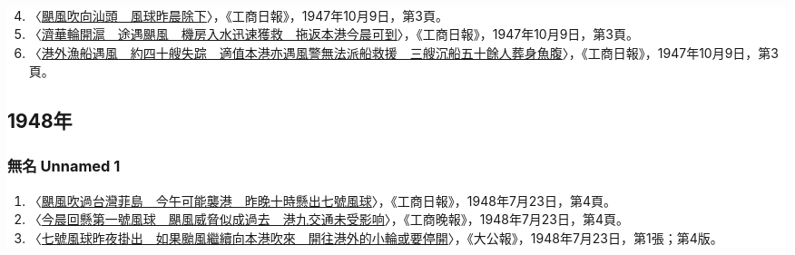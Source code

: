 4. 〈[颶風吹向汕頭　風球昨晨除下](https://mmis.hkpl.gov.hk/coverpage/-/coverpage/view?_coverpage_WAR_mmisportalportlet_hsf=%E9%A2%A8%E7%90%83&p_r_p_-1078056564_c=QF757YsWv5%2BQBGt1%2BwUj5jb3xEZuE5ee&_coverpage_WAR_mmisportalportlet_o=256&_coverpage_WAR_mmisportalportlet_actual_q=%28%20verbatim_dc.collection%3A%28%22Old%5C%20HK%5C%20Newspapers%22%29%20%29%20AND+%28%20%28%20allTermsMandatory%3A%28true%29%20OR+all_dc.title%3A%28%E9%A2%A8%E7%90%83%29%20OR+all_dc.creator%3A%28%E9%A2%A8%E7%90%83%29%20OR+all_dc.contributor%3A%28%E9%A2%A8%E7%90%83%29%20OR+all_dc.subject%3A%28%E9%A2%A8%E7%90%83%29%20OR+fulltext%3A%28%E9%A2%A8%E7%90%83%29%20OR+all_dc.description%3A%28%E9%A2%A8%E7%90%83%29%20%29%20%29&_coverpage_WAR_mmisportalportlet_sort_order=asc&_coverpage_WAR_mmisportalportlet_sort_field=dc.publicationdate_bsort)〉，《工商日報》，1947年10月9日，第3頁。
5. 〈[濟華輪開滬　途遇颶風　機房入水迅速獲救　拖返本港今晨可到](https://mmis.hkpl.gov.hk/coverpage/-/coverpage/view?_coverpage_WAR_mmisportalportlet_hsf=%E9%A2%A8%E7%90%83&p_r_p_-1078056564_c=QF757YsWv5%2BQBGt1%2BwUj5jb3xEZuE5ee&_coverpage_WAR_mmisportalportlet_o=256&_coverpage_WAR_mmisportalportlet_actual_q=%28%20verbatim_dc.collection%3A%28%22Old%5C%20HK%5C%20Newspapers%22%29%20%29%20AND+%28%20%28%20allTermsMandatory%3A%28true%29%20OR+all_dc.title%3A%28%E9%A2%A8%E7%90%83%29%20OR+all_dc.creator%3A%28%E9%A2%A8%E7%90%83%29%20OR+all_dc.contributor%3A%28%E9%A2%A8%E7%90%83%29%20OR+all_dc.subject%3A%28%E9%A2%A8%E7%90%83%29%20OR+fulltext%3A%28%E9%A2%A8%E7%90%83%29%20OR+all_dc.description%3A%28%E9%A2%A8%E7%90%83%29%20%29%20%29&_coverpage_WAR_mmisportalportlet_sort_order=asc&_coverpage_WAR_mmisportalportlet_sort_field=dc.publicationdate_bsort)〉，《工商日報》，1947年10月9日，第3頁。
6. 〈[港外漁船遇風　約四十艘失踪　適值本港亦遇風警無法派船救援　三艘沉船五十餘人葬身魚腹](https://mmis.hkpl.gov.hk/coverpage/-/coverpage/view?_coverpage_WAR_mmisportalportlet_hsf=%E9%A2%A8%E7%90%83&p_r_p_-1078056564_c=QF757YsWv5%2BQBGt1%2BwUj5jb3xEZuE5ee&_coverpage_WAR_mmisportalportlet_o=256&_coverpage_WAR_mmisportalportlet_actual_q=%28%20verbatim_dc.collection%3A%28%22Old%5C%20HK%5C%20Newspapers%22%29%20%29%20AND+%28%20%28%20allTermsMandatory%3A%28true%29%20OR+all_dc.title%3A%28%E9%A2%A8%E7%90%83%29%20OR+all_dc.creator%3A%28%E9%A2%A8%E7%90%83%29%20OR+all_dc.contributor%3A%28%E9%A2%A8%E7%90%83%29%20OR+all_dc.subject%3A%28%E9%A2%A8%E7%90%83%29%20OR+fulltext%3A%28%E9%A2%A8%E7%90%83%29%20OR+all_dc.description%3A%28%E9%A2%A8%E7%90%83%29%20%29%20%29&_coverpage_WAR_mmisportalportlet_sort_order=asc&_coverpage_WAR_mmisportalportlet_sort_field=dc.publicationdate_bsort)〉，《工商日報》，1947年10月9日，第3頁。
## 1948年
### 無名 Unnamed 1
1. 〈[颶風吹過台灣菲島　今午可能襲港　昨晚十時懸出七號風球](https://mmis.hkpl.gov.hk/coverpage/-/coverpage/view?_coverpage_WAR_mmisportalportlet_hsf=%E9%A2%A8%E7%90%83&p_r_p_-1078056564_c=QF757YsWv588VgQiieHy%2B6BcJYLJ1U4j&_coverpage_WAR_mmisportalportlet_o=259&_coverpage_WAR_mmisportalportlet_actual_q=%28%20verbatim_dc.collection%3A%28%22Old%5C%20HK%5C%20Newspapers%22%29%20%29%20AND+%28%20%28%20allTermsMandatory%3A%28true%29%20OR+all_dc.title%3A%28%E9%A2%A8%E7%90%83%29%20OR+all_dc.creator%3A%28%E9%A2%A8%E7%90%83%29%20OR+all_dc.contributor%3A%28%E9%A2%A8%E7%90%83%29%20OR+all_dc.subject%3A%28%E9%A2%A8%E7%90%83%29%20OR+fulltext%3A%28%E9%A2%A8%E7%90%83%29%20OR+all_dc.description%3A%28%E9%A2%A8%E7%90%83%29%20%29%20%29&_coverpage_WAR_mmisportalportlet_sort_order=asc&_coverpage_WAR_mmisportalportlet_sort_field=dc.publicationdate_bsort)〉，《工商日報》，1948年7月23日，第4頁。
2. 〈[今晨回懸第一號風球　颶風威脅似成過去　港九交通未受影响](https://mmis.hkpl.gov.hk/coverpage/-/coverpage/view?_coverpage_WAR_mmisportalportlet_hsf=%E9%A2%A8%E7%90%83&p_r_p_-1078056564_c=QF757YsWv5%2FH7zGe%2FKF%2BFKURZjshBpDK&_coverpage_WAR_mmisportalportlet_o=258&_coverpage_WAR_mmisportalportlet_actual_q=%28%20verbatim_dc.collection%3A%28%22Old%5C%20HK%5C%20Newspapers%22%29%20%29%20AND+%28%20%28%20allTermsMandatory%3A%28true%29%20OR+all_dc.title%3A%28%E9%A2%A8%E7%90%83%29%20OR+all_dc.creator%3A%28%E9%A2%A8%E7%90%83%29%20OR+all_dc.contributor%3A%28%E9%A2%A8%E7%90%83%29%20OR+all_dc.subject%3A%28%E9%A2%A8%E7%90%83%29%20OR+fulltext%3A%28%E9%A2%A8%E7%90%83%29%20OR+all_dc.description%3A%28%E9%A2%A8%E7%90%83%29%20%29%20%29&_coverpage_WAR_mmisportalportlet_sort_order=asc&_coverpage_WAR_mmisportalportlet_sort_field=dc.publicationdate_bsort)〉，《工商晚報》，1948年7月23日，第4頁。
3. 〈[七號風球昨夜掛出　如果颱風繼續向本港吹來　開往港外的小輪或要停開](https://mmis.hkpl.gov.hk/coverpage/-/coverpage/view?_coverpage_WAR_mmisportalportlet_hsf=%E9%A2%A8%E7%90%83&p_r_p_-1078056564_c=QF757YsWv59H%2FuxqfBwEJKVIzbOw%2FZqc&_coverpage_WAR_mmisportalportlet_o=260&_coverpage_WAR_mmisportalportlet_actual_q=%28%20verbatim_dc.collection%3A%28%22Old%5C%20HK%5C%20Newspapers%22%29%20%29%20AND+%28%20%28%20allTermsMandatory%3A%28true%29%20OR+all_dc.title%3A%28%E9%A2%A8%E7%90%83%29%20OR+all_dc.creator%3A%28%E9%A2%A8%E7%90%83%29%20OR+all_dc.contributor%3A%28%E9%A2%A8%E7%90%83%29%20OR+all_dc.subject%3A%28%E9%A2%A8%E7%90%83%29%20OR+fulltext%3A%28%E9%A2%A8%E7%90%83%29%20OR+all_dc.description%3A%28%E9%A2%A8%E7%90%83%29%20%29%20%29&_coverpage_WAR_mmisportalportlet_sort_order=asc&_coverpage_WAR_mmisportalportlet_sort_field=dc.publicationdate_bsort)〉，《大公報》，1948年7月23日，第1張；第4版。